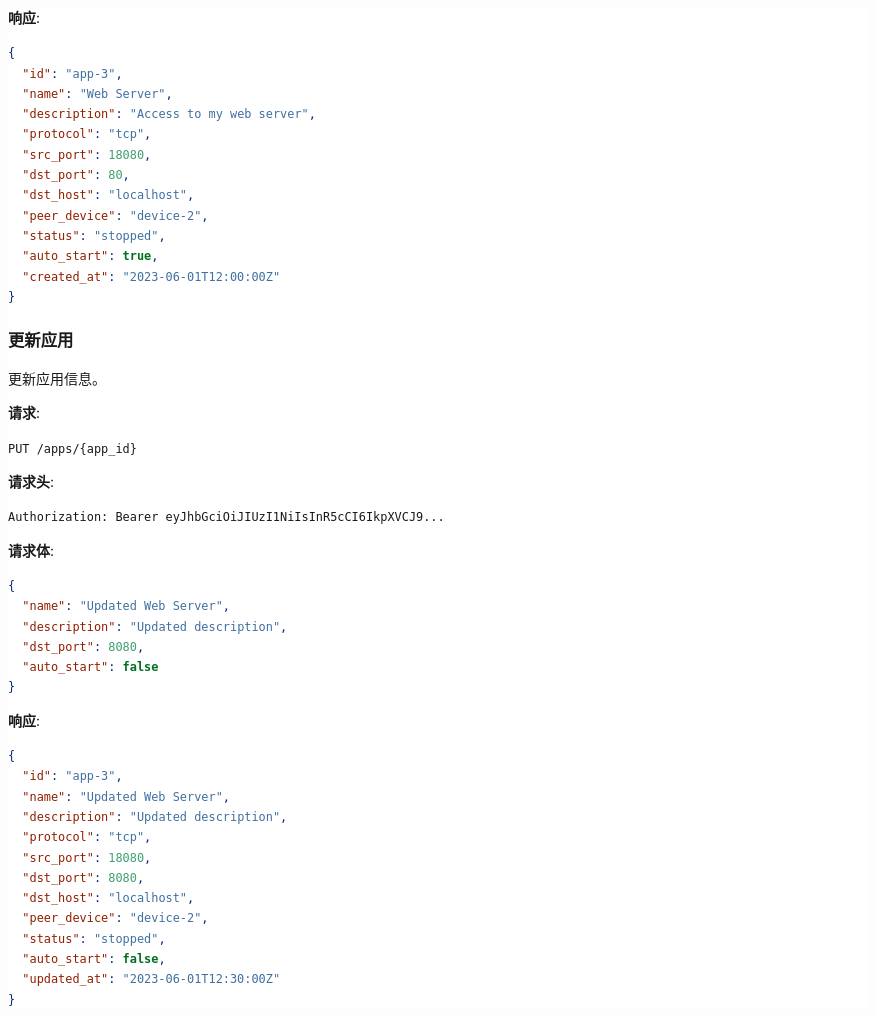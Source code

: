 **响应**:

```json
{
  "id": "app-3",
  "name": "Web Server",
  "description": "Access to my web server",
  "protocol": "tcp",
  "src_port": 18080,
  "dst_port": 80,
  "dst_host": "localhost",
  "peer_device": "device-2",
  "status": "stopped",
  "auto_start": true,
  "created_at": "2023-06-01T12:00:00Z"
}
```

### 更新应用

更新应用信息。

**请求**:

```
PUT /apps/{app_id}
```

**请求头**:

```
Authorization: Bearer eyJhbGciOiJIUzI1NiIsInR5cCI6IkpXVCJ9...
```

**请求体**:

```json
{
  "name": "Updated Web Server",
  "description": "Updated description",
  "dst_port": 8080,
  "auto_start": false
}
```

**响应**:

```json
{
  "id": "app-3",
  "name": "Updated Web Server",
  "description": "Updated description",
  "protocol": "tcp",
  "src_port": 18080,
  "dst_port": 8080,
  "dst_host": "localhost",
  "peer_device": "device-2",
  "status": "stopped",
  "auto_start": false,
  "updated_at": "2023-06-01T12:30:00Z"
}
```
